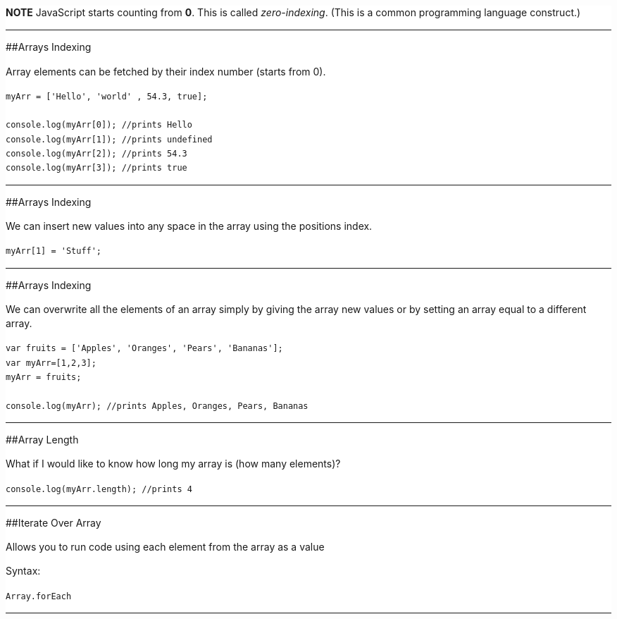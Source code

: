 
**NOTE** JavaScript starts counting from **0**.  This is called *zero-indexing*.  (This is a common programming language construct.)

---


##Arrays Indexing

Array elements can be fetched by their index number (starts from 0).

	myArr = ['Hello', 'world' , 54.3, true];

	console.log(myArr[0]); //prints Hello
	console.log(myArr[1]); //prints undefined
	console.log(myArr[2]); //prints 54.3
	console.log(myArr[3]); //prints true
	
---


##Arrays Indexing

We can insert new values into any space in the array using the positions index.

	myArr[1] = 'Stuff';


---


##Arrays Indexing

We can overwrite all the elements of an array simply by giving the array new values or by setting an array equal to a different array.
	
	var fruits = ['Apples', 'Oranges', 'Pears', 'Bananas'];
	var myArr=[1,2,3];
	myArr = fruits;
	
	console.log(myArr); //prints Apples, Oranges, Pears, Bananas

---

##Array Length

What if I would like to know how long my array is (how many elements)?
	
	console.log(myArr.length); //prints 4


---


##Iterate Over Array

Allows you to run code using each element from the array as a value

Syntax:

	Array.forEach

---
